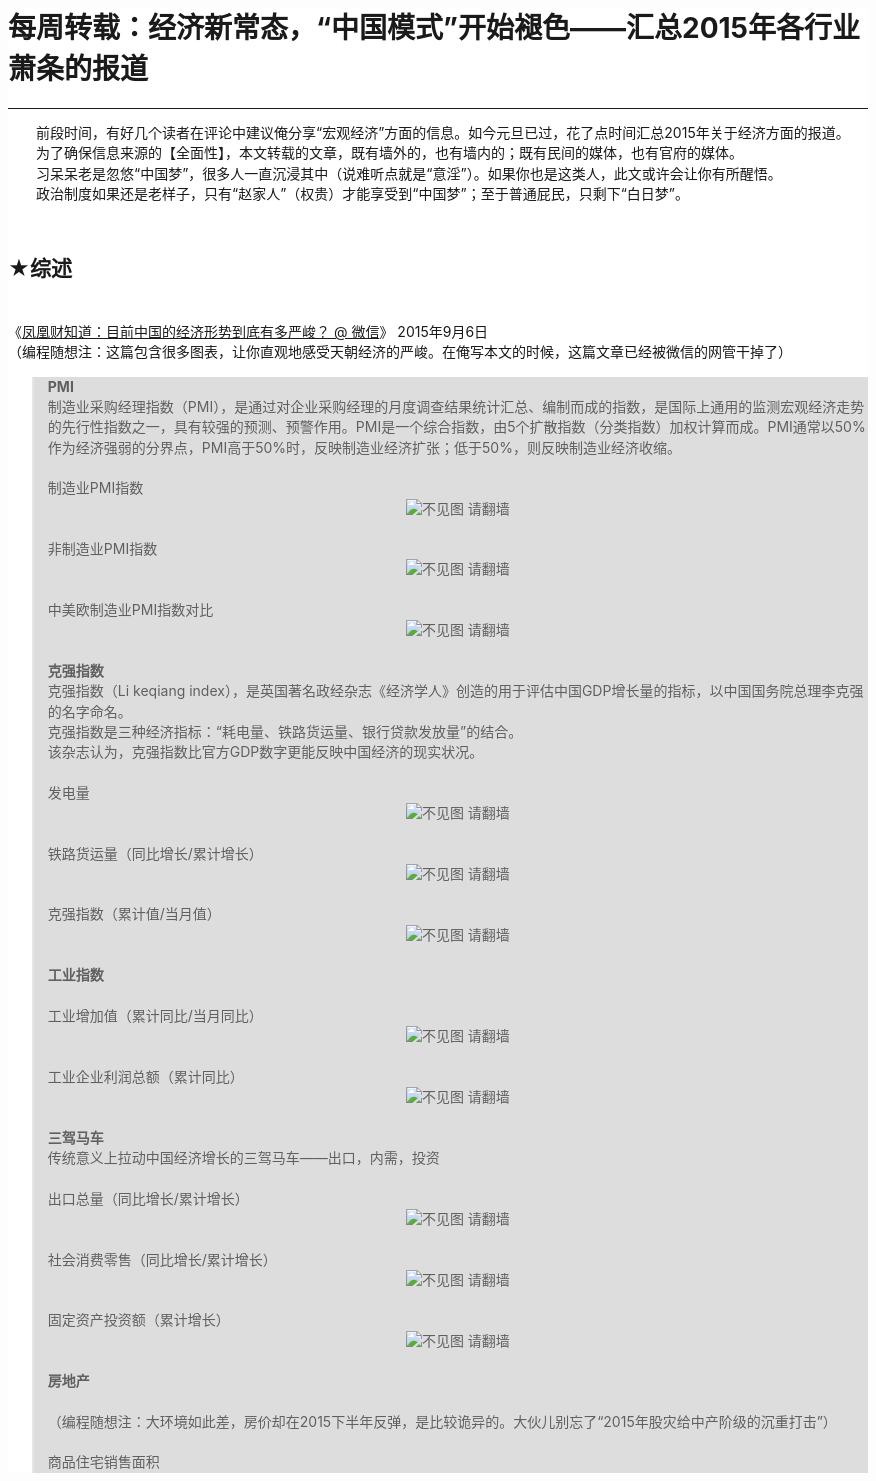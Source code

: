 # 每周转载：经济新常态，“中国模式”开始褪色——汇总2015年各行业萧条的报道 

-----

<div class="post-body entry-content">
　　前段时间，有好几个读者在评论中建议俺分享“宏观经济”方面的信息。如今元旦已过，花了点时间汇总2015年关于经济方面的报道。<br/>
　　为了确保信息来源的【全面性】，本文转载的文章，既有墙外的，也有墙内的；既有民间的媒体，也有官府的媒体。<br/>
　　习呆呆老是忽悠“中国梦”，很多人一直沉浸其中（说难听点就是“意淫”）。如果你也是这类人，此文或许会让你有所醒悟。<br/>
　　政治制度如果还是老样子，只有“赵家人”（权贵）才能享受到“中国梦”；至于普通屁民，只剩下“白日梦”。<a name="more"></a><br/>
<br/>
<h2>★综述</h2><br/>
《<a href="http://mp.weixin.qq.com/s?__biz=MjM5MDAzNzkwMA%3D%3D&amp;from=timeline&amp;idx=2&amp;isappinstalled=0&amp;mid=208905099&amp;scene=2&amp;sn=c3654d98a74bd980408f2199e28525e1&amp;srcid=0906SLAcZ7ltIVOMfQeEBflp" rel="nofollow" target="_blank">凤凰财知道：目前中国的经济形势到底有多严峻？ @ 微信</a>》 2015年9月6日<br/>
（编程随想注：这篇包含很多图表，让你直观地感受天朝经济的严峻。在俺写本文的时候，这篇文章已经被微信的网管干掉了）<br/>
<blockquote style="background-color:#DDD;"><b>PMI</b><br/>
制造业采购经理指数（PMI），是通过对企业采购经理的月度调查结果统计汇总、编制而成的指数，是国际上通用的监测宏观经济走势的先行性指数之一，具有较强的预测、预警作用。PMI是一个综合指数，由5个扩散指数（分类指数）加权计算而成。PMI通常以50%作为经济强弱的分界点，PMI高于50%时，反映制造业经济扩张；低于50%，则反映制造业经济收缩。<br/>
<br/>
制造业PMI指数<br/>
<center><img alt="不见图 请翻墙" src="images/r_xuJrb8iPwZFae8-OTEluO8z2a-zZT2GhYyBgWde0MXf9o5GITyFeaOu9e60QpX5iq7prnKxF_4N2Y3TwWdmy805Tj0xCP2V_AlOZtNqKrtgzbmsYCDNZspiB80tI_5P83EfmKMAw"/></center><br/>
非制造业PMI指数<br/>
<center><img alt="不见图 请翻墙" src="images/NCAeiHqWVpzS8BxkwDsplps0x4HEh2A3Dk2UQI29AQfCU_vUdua6qBDlccYTAq7nmzOW5-xiZZda8s8tY-ZFQaOisaZUmc0sZzdLFYjrmBjBIr-Jkdj5owjsDnU1cjNH_RxS3Pld2Q"/></center><br/>
中美欧制造业PMI指数对比<br/>
<center><img alt="不见图 请翻墙" src="images/YAgf86cd-_nQTM63i397J7CfYCoKY1AOVdbd4Dyn4HxiSBqxtokeYIkzqvepz1ozqb6e9wSx3ytcY6ZYdPDL0jQEJ36eIem1e_97uF3f50GgCxHaDtbNsoEgs5GLHa72_7eMg9RG7A"/></center><br/>
<b>克强指数</b><br/>
克强指数（Li keqiang index），是英国著名政经杂志《经济学人》创造的用于评估中国GDP增长量的指标，以中国国务院总理李克强的名字命名。<br/>
克强指数是三种经济指标：“耗电量、铁路货运量、银行贷款发放量”的结合。<br/>
该杂志认为，克强指数比官方GDP数字更能反映中国经济的现实状况。<br/>
<br/>
发电量<br/>
<center><img alt="不见图 请翻墙" src="images/nzTR2wiW2qtYhzRC1i4eC1GoFtQtO2w1JnZTAJAg2F3Dei6StIN0Y_KCzqPyAMsjBPsomrxiArvfzC-znwscSIVkOuyEyKhee-vLgLucGcNiF-F9CttV9a1FtvH0xwimw3jR_WKfEg"/></center><br/>
铁路货运量（同比增长/累计增长）<br/>
<center><img alt="不见图 请翻墙" src="images/MjceyLOFAf0IVRWBZm-OjeFudlHZK3-j5E0wh4zBo2LQvgnuV3daaYGXw3SrJAAnK57eI_GD23TiKbdr_mjuv03Q-CoAnUHsn9NQMUNGF_7hZnhuyg3hFFmKXZn5NuwM4Ll8Ft2Wfg"/></center><br/>
克强指数（累计值/当月值）<br/>
<center><img alt="不见图 请翻墙" src="images/NfDIQh9m6-8TLeSJciXwgF4oUAhq-LzWWhIsDLZH1rxGaLQNyafzwDjNdz7pl3UHA2soaKBreuTTlHPLuiHT-2uO9fCedW6509_fpAUAoYUGWexYbkF436HDxEnE9LPlL9tFYbJOlQ"/></center><br/>
<b>工业指数</b><br/>
<br/>
工业增加值（累计同比/当月同比）<br/>
<center><img alt="不见图 请翻墙" src="images/t0dcczTzBugDRA8pWI5HTuHCW9xkJcTLZHBBM0J8QeGaMAqTXLYNkL_RSINW6PD9vdN2yTKx-NjTSQtkNALbOYnSbad4lulSdWAJL3O8aFXWlvjiD47hA84KNgfGV3nxQmjSGdCZ_w"/></center><br/>
工业企业利润总额（累计同比）<br/>
<center><img alt="不见图 请翻墙" src="images/By7bGY4rj70bcg6J2WNhMfE_9xmpvZN2IW5k7VPNkd0FouwwfEmHnMhGa2ZCLDMBAFq6jrWCGg7259HAhpYOIgUiN4T5E0jRn9Zabj1fSGgE6Px7cU_drKH3-Mi3aCtNu-_BMPxVqg"/></center><br/>
<b>三驾马车</b><br/>
传统意义上拉动中国经济增长的三驾马车——出口，内需，投资<br/>
<br/>
出口总量（同比增长/累计增长）<br/>
<center><img alt="不见图 请翻墙" src="images/xulX58kVf4q7Sbc6gTlRJE312K03xLEQXhEX0_tph0Jf5LAh-Z3EH6EQKHf0Zo5FJCsUvVtNZuH_QFJm2fy0lGRlyxA5BiUYZvwlp4NPeL6LqGlrhyOfTedK-bboPMjp2mpn81G9HQ"/></center><br/>
社会消费零售（同比增长/累计增长）<br/>
<center><img alt="不见图 请翻墙" src="images/hSn9X3N6_zFvpeggiKl7Chy0RQwdmGuBFgBTBmZG5UjXoLjX_ynyQpSRIvBzg6YCfb3JTTTHht8FwPpadsNl8HW0GY1irSLR_6it2hlHGpD8_7b-nUo_YJHilrdFGewpFasKXgoWsg"/></center><br/>
固定资产投资额（累计增长）<br/>
<center><img alt="不见图 请翻墙" src="images/JOAMRwaL5L5Rh-AXl09WM6K-VhwgiuhE_s59cAcH5B98ltEiJd4xkVn_S8spOmJpmDvwt9aJDZHSseGzRf5C-vpFnSdvAWb0JZ85piAXAkDMbLwa83239nAFPc0UL_iHYxhjUP4ZIQ"/></center><br/>
<b>房地产</b><br/>
<br/>
（编程随想注：大环境如此差，房价却在2015下半年反弹，是比较诡异的。大伙儿别忘了“2015年股灾给中产阶级的沉重打击”）<br/>
<br/>
商品住宅销售面积<br/>